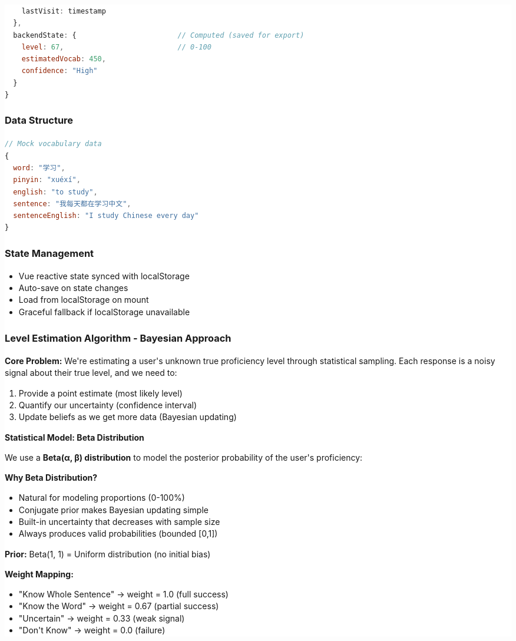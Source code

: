 ```javascript
    lastVisit: timestamp
  },
  backendState: {                        // Computed (saved for export)
    level: 67,                           // 0-100
    estimatedVocab: 450,
    confidence: "High"
  }
}
```

### Data Structure
```javascript
// Mock vocabulary data
{
  word: "学习",
  pinyin: "xuéxí",
  english: "to study",
  sentence: "我每天都在学习中文",
  sentenceEnglish: "I study Chinese every day"
}
```

### State Management
- Vue reactive state synced with localStorage
- Auto-save on state changes
- Load from localStorage on mount
- Graceful fallback if localStorage unavailable

### Level Estimation Algorithm - Bayesian Approach

**Core Problem:** We're estimating a user's unknown true proficiency level through statistical sampling. Each response is a noisy signal about their true level, and we need to:
1. Provide a point estimate (most likely level)
2. Quantify our uncertainty (confidence interval)
3. Update beliefs as we get more data (Bayesian updating)

**Statistical Model: Beta Distribution**

We use a **Beta(α, β) distribution** to model the posterior probability of the user's proficiency:

**Why Beta Distribution?**
- Natural for modeling proportions (0-100%)
- Conjugate prior makes Bayesian updating simple
- Built-in uncertainty that decreases with sample size
- Always produces valid probabilities (bounded [0,1])

**Prior:** Beta(1, 1) = Uniform distribution (no initial bias)

**Weight Mapping:**
- "Know Whole Sentence" → weight = 1.0 (full success)
- "Know the Word" → weight = 0.67 (partial success)
- "Uncertain" → weight = 0.33 (weak signal)
- "Don't Know" → weight = 0.0 (failure)
